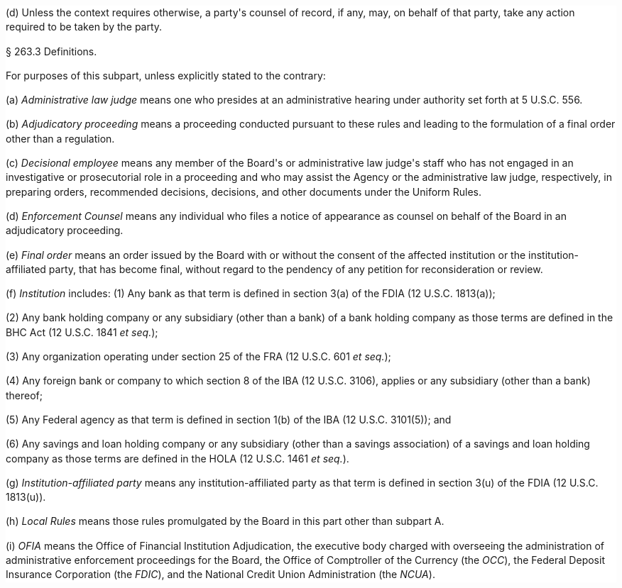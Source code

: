
(d) Unless the context requires otherwise, a party's counsel of record, if any, may, on behalf of that party, take any action required to be taken by the party.






§ 263.3 Definitions.

For purposes of this subpart, unless explicitly stated to the contrary:


(a) *Administrative law judge* means one who presides at an administrative hearing under authority set forth at 5 U.S.C. 556.


(b) *Adjudicatory proceeding* means a proceeding conducted pursuant to these rules and leading to the formulation of a final order other than a regulation.


(c) *Decisional employee* means any member of the Board's or administrative law judge's staff who has not engaged in an investigative or prosecutorial role in a proceeding and who may assist the Agency or the administrative law judge, respectively, in preparing orders, recommended decisions, decisions, and other documents under the Uniform Rules.


(d) *Enforcement Counsel* means any individual who files a notice of appearance as counsel on behalf of the Board in an adjudicatory proceeding.


(e) *Final order* means an order issued by the Board with or without the consent of the affected institution or the institution-affiliated party, that has become final, without regard to the pendency of any petition for reconsideration or review.


(f) *Institution* includes: (1) Any bank as that term is defined in section 3(a) of the FDIA (12 U.S.C. 1813(a));


(2) Any bank holding company or any subsidiary (other than a bank) of a bank holding company as those terms are defined in the BHC Act (12 U.S.C. 1841 *et seq.*);


(3) Any organization operating under section 25 of the FRA (12 U.S.C. 601 *et seq.*);


(4) Any foreign bank or company to which section 8 of the IBA (12 U.S.C. 3106), applies or any subsidiary (other than a bank) thereof;


(5) Any Federal agency as that term is defined in section 1(b) of the IBA (12 U.S.C. 3101(5)); and


(6) Any savings and loan holding company or any subsidiary (other than a savings association) of a savings and loan holding company as those terms are defined in the HOLA (12 U.S.C. 1461 *et seq.*).


(g) *Institution-affiliated party* means any institution-affiliated party as that term is defined in section 3(u) of the FDIA (12 U.S.C. 1813(u)).


(h) *Local Rules* means those rules promulgated by the Board in this part other than subpart A.


(i) *OFIA* means the Office of Financial Institution Adjudication, the executive body charged with overseeing the administration of administrative enforcement proceedings for the Board, the Office of Comptroller of the Currency (the *OCC*), the Federal Deposit Insurance Corporation (the *FDIC*), and the National Credit Union Administration (the *NCUA*).
